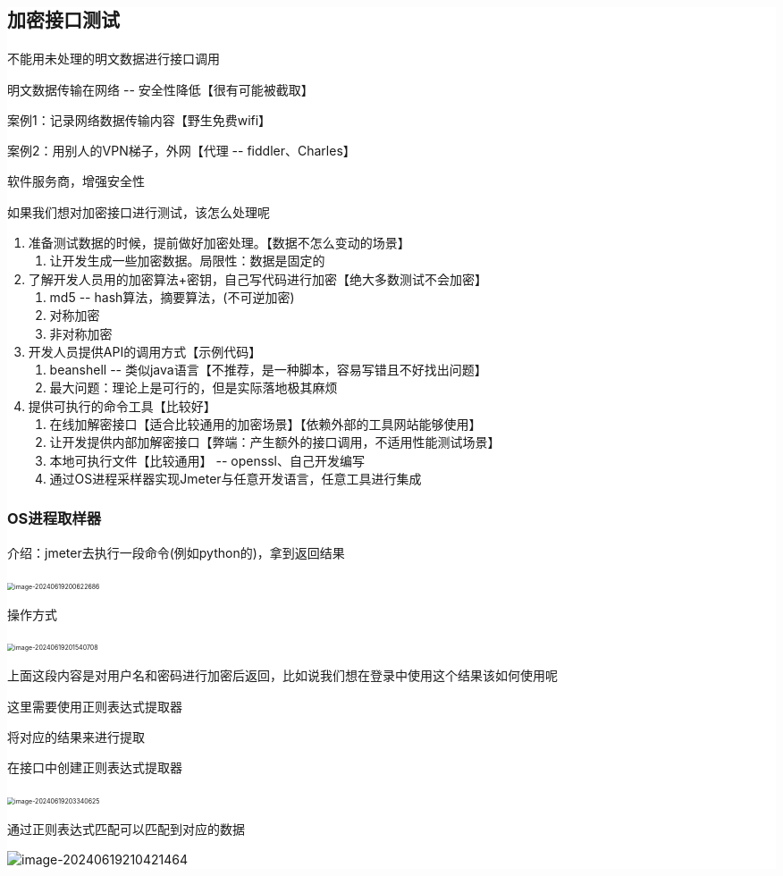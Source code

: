 ## 加密接口测试

不能用未处理的明文数据进行接口调用

明文数据传输在网络 -- 安全性降低【很有可能被截取】

案例1：记录网络数据传输内容【野生免费wifi】

案例2：用别人的VPN梯子，外网【代理 -- fiddler、Charles】

软件服务商，增强安全性

如果我们想对加密接口进行测试，该怎么处理呢

1. 准备测试数据的时候，提前做好加密处理。【数据不怎么变动的场景】
	1. 让开发生成一些加密数据。局限性：数据是固定的
2. 了解开发人员用的加密算法+密钥，自己写代码进行加密【绝大多数测试不会加密】
	1. md5 -- hash算法，摘要算法，(不可逆加密)
	2. 对称加密
	3. 非对称加密
3. 开发人员提供API的调用方式【示例代码】
	1. beanshell  --  类似java语言【不推荐，是一种脚本，容易写错且不好找出问题】
	2. 最大问题：理论上是可行的，但是实际落地极其麻烦
4. 提供可执行的命令工具【比较好】
	1. 在线加解密接口【适合比较通用的加密场景】【依赖外部的工具网站能够使用】
	2. 让开发提供内部加解密接口【弊端：产生额外的接口调用，不适用性能测试场景】
	3. 本地可执行文件【比较通用】 -- openssl、自己开发编写
	4. 通过OS进程采样器实现Jmeter与任意开发语言，任意工具进行集成

### OS进程取样器

介绍：jmeter去执行一段命令(例如python的)，拿到返回结果

<img src="https://s2.loli.net/2024/06/19/dYp8jK7mfbuLOC2.png" alt="image-20240619200622686" style="zoom:50%;" />

操作方式

<img src="https://s2.loli.net/2024/06/19/sUwpYLhlyngRZkz.png" alt="image-20240619201540708" style="zoom:50%;" />

上面这段内容是对用户名和密码进行加密后返回，比如说我们想在登录中使用这个结果该如何使用呢

这里需要使用正则表达式提取器

将对应的结果来进行提取

在接口中创建正则表达式提取器

<img src="https://s2.loli.net/2024/06/19/QwgqSLEe46kXtrs.png" alt="image-20240619203340625" style="zoom:50%;" />

通过正则表达式匹配可以匹配到对应的数据

![image-20240619210421464](https://s2.loli.net/2024/06/19/WGNPcsadQi85K69.png)

